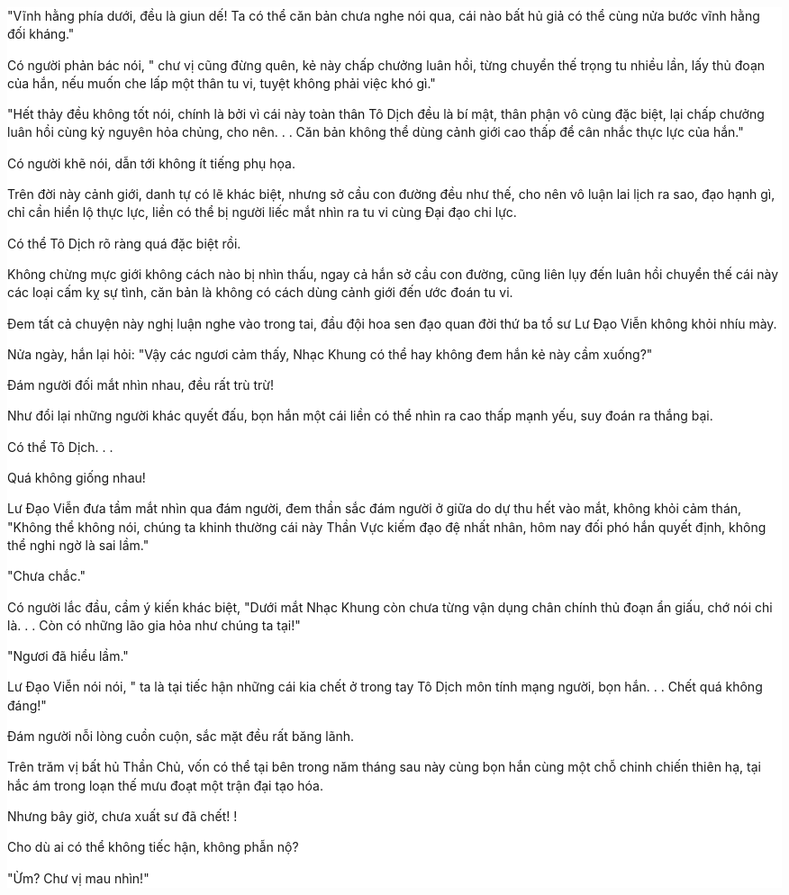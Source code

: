 "Vĩnh hằng phía dưới, đều là giun dế! Ta có thể căn bản chưa nghe nói qua, cái nào bất hủ giả có thể cùng nửa bước vĩnh hằng đối kháng."

Có người phản bác nói, " chư vị cũng đừng quên, kẻ này chấp chưởng luân hồi, từng chuyển thế trọng tu nhiều lần, lấy thủ đoạn của hắn, nếu muốn che lấp một thân tu vi, tuyệt không phải việc khó gì."

"Hết thảy đều không tốt nói, chính là bởi vì cái này toàn thân Tô Dịch đều là bí mật, thân phận vô cùng đặc biệt, lại chấp chưởng luân hồi cùng kỷ nguyên hỏa chủng, cho nên. . . Căn bản không thể dùng cảnh giới cao thấp để cân nhắc thực lực của hắn."

Có người khẽ nói, dẫn tới không ít tiếng phụ họa.

Trên đời này cảnh giới, danh tự có lẽ khác biệt, nhưng sở cầu con đường đều như thế, cho nên vô luận lai lịch ra sao, đạo hạnh gì, chỉ cần hiển lộ thực lực, liền có thể bị người liếc mắt nhìn ra tu vi cùng Đại đạo chi lực.

Có thể Tô Dịch rõ ràng quá đặc biệt rồi.

Không chừng mực giới không cách nào bị nhìn thấu, ngay cả hắn sở cầu con đường, cũng liên lụy đến luân hồi chuyển thế cái này các loại cấm kỵ sự tình, căn bản là không có cách dùng cảnh giới đến ước đoán tu vi.

Đem tất cả chuyện này nghị luận nghe vào trong tai, đầu đội hoa sen đạo quan đời thứ ba tổ sư Lư Đạo Viễn không khỏi nhíu mày.

Nửa ngày, hắn lại hỏi: "Vậy các ngươi cảm thấy, Nhạc Khung có thể hay không đem hắn kẻ này cầm xuống?"

Đám người đối mắt nhìn nhau, đều rất trù trừ!

Như đổi lại những người khác quyết đấu, bọn hắn một cái liền có thể nhìn ra cao thấp mạnh yếu, suy đoán ra thắng bại.

Có thể Tô Dịch. . .

Quá không giống nhau!

Lư Đạo Viễn đưa tầm mắt nhìn qua đám người, đem thần sắc đám người ở giữa do dự thu hết vào mắt, không khỏi cảm thán, "Không thể không nói, chúng ta khinh thường cái này Thần Vực kiếm đạo đệ nhất nhân, hôm nay đối phó hắn quyết định, không thể nghi ngờ là sai lầm."

"Chưa chắc."

Có người lắc đầu, cầm ý kiến khác biệt, "Dưới mắt Nhạc Khung còn chưa từng vận dụng chân chính thủ đoạn ẩn giấu, chớ nói chi là. . . Còn có những lão gia hỏa như chúng ta tại!"

"Ngươi đã hiểu lầm."

Lư Đạo Viễn nói nói, " ta là tại tiếc hận những cái kia chết ở trong tay Tô Dịch môn tính mạng người, bọn hắn. . . Chết quá không đáng!"

Đám người nỗi lòng cuồn cuộn, sắc mặt đều rất băng lãnh.

Trên trăm vị bất hủ Thần Chủ, vốn có thể tại bên trong năm tháng sau này cùng bọn hắn cùng một chỗ chinh chiến thiên hạ, tại hắc ám trong loạn thế mưu đoạt một trận đại tạo hóa.

Nhưng bây giờ, chưa xuất sư đã chết! !

Cho dù ai có thể không tiếc hận, không phẫn nộ?

"Ừm? Chư vị mau nhìn!"
